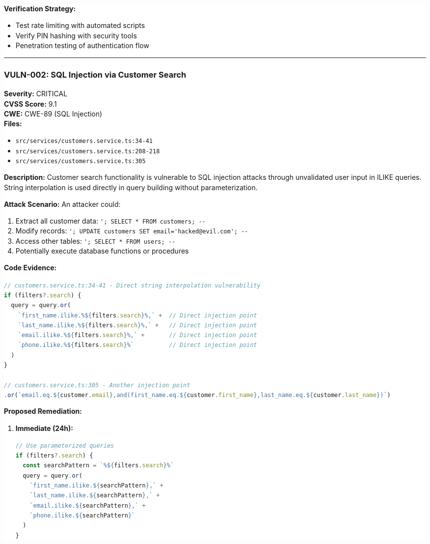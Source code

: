 **Verification Strategy:**
- Test rate limiting with automated scripts
- Verify PIN hashing with security tools
- Penetration testing of authentication flow

---

### VULN-002: SQL Injection via Customer Search
**Severity:** CRITICAL  
**CVSS Score:** 9.1  
**CWE:** CWE-89 (SQL Injection)  
**Files:** 
- `src/services/customers.service.ts:34-41`
- `src/services/customers.service.ts:208-218`
- `src/services/customers.service.ts:305`

**Description:**
Customer search functionality is vulnerable to SQL injection attacks through unvalidated user input in ILIKE queries. String interpolation is used directly in query building without parameterization.

**Attack Scenario:**
An attacker could:
1. Extract all customer data: `'; SELECT * FROM customers; --`
2. Modify records: `'; UPDATE customers SET email='hacked@evil.com'; --`
3. Access other tables: `'; SELECT * FROM users; --`
4. Potentially execute database functions or procedures

**Code Evidence:**
```typescript
// customers.service.ts:34-41 - Direct string interpolation vulnerability
if (filters?.search) {
  query = query.or(
    `first_name.ilike.%${filters.search}%,` +  // Direct injection point
    `last_name.ilike.%${filters.search}%,` +   // Direct injection point
    `email.ilike.%${filters.search}%,` +       // Direct injection point
    `phone.ilike.%${filters.search}%`          // Direct injection point
  )
}

// customers.service.ts:305 - Another injection point
.or(`email.eq.${customer.email},and(first_name.eq.${customer.first_name},last_name.eq.${customer.last_name})`)
```

**Proposed Remediation:**
1. **Immediate (24h):**
   ```typescript
   // Use parameterized queries
   if (filters?.search) {
     const searchPattern = `%${filters.search}%`
     query = query.or(
       `first_name.ilike.${searchPattern},` +
       `last_name.ilike.${searchPattern},` +
       `email.ilike.${searchPattern},` +
       `phone.ilike.${searchPattern}`
     )
   }
   ```
